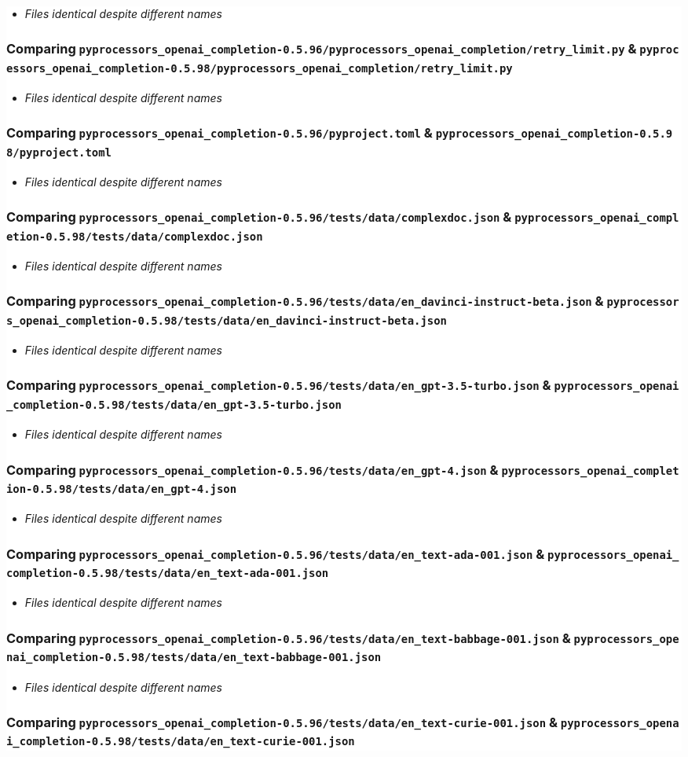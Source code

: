  * *Files identical despite different names*

### Comparing `pyprocessors_openai_completion-0.5.96/pyprocessors_openai_completion/retry_limit.py` & `pyprocessors_openai_completion-0.5.98/pyprocessors_openai_completion/retry_limit.py`

 * *Files identical despite different names*

### Comparing `pyprocessors_openai_completion-0.5.96/pyproject.toml` & `pyprocessors_openai_completion-0.5.98/pyproject.toml`

 * *Files identical despite different names*

### Comparing `pyprocessors_openai_completion-0.5.96/tests/data/complexdoc.json` & `pyprocessors_openai_completion-0.5.98/tests/data/complexdoc.json`

 * *Files identical despite different names*

### Comparing `pyprocessors_openai_completion-0.5.96/tests/data/en_davinci-instruct-beta.json` & `pyprocessors_openai_completion-0.5.98/tests/data/en_davinci-instruct-beta.json`

 * *Files identical despite different names*

### Comparing `pyprocessors_openai_completion-0.5.96/tests/data/en_gpt-3.5-turbo.json` & `pyprocessors_openai_completion-0.5.98/tests/data/en_gpt-3.5-turbo.json`

 * *Files identical despite different names*

### Comparing `pyprocessors_openai_completion-0.5.96/tests/data/en_gpt-4.json` & `pyprocessors_openai_completion-0.5.98/tests/data/en_gpt-4.json`

 * *Files identical despite different names*

### Comparing `pyprocessors_openai_completion-0.5.96/tests/data/en_text-ada-001.json` & `pyprocessors_openai_completion-0.5.98/tests/data/en_text-ada-001.json`

 * *Files identical despite different names*

### Comparing `pyprocessors_openai_completion-0.5.96/tests/data/en_text-babbage-001.json` & `pyprocessors_openai_completion-0.5.98/tests/data/en_text-babbage-001.json`

 * *Files identical despite different names*

### Comparing `pyprocessors_openai_completion-0.5.96/tests/data/en_text-curie-001.json` & `pyprocessors_openai_completion-0.5.98/tests/data/en_text-curie-001.json`
